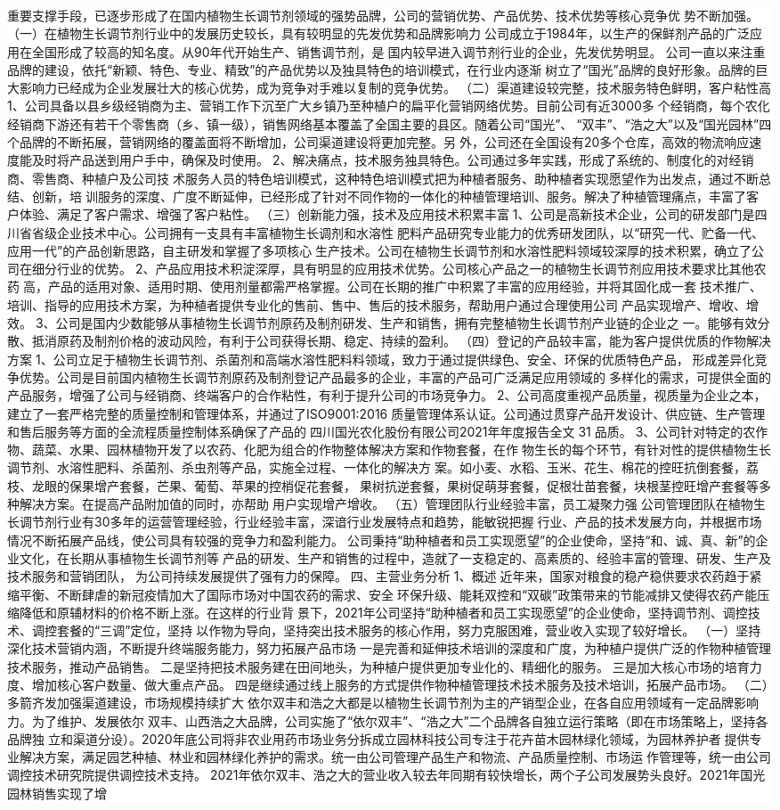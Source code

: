 重要支撑手段，已逐步形成了在国内植物生长调节剂领域的强势品牌，公司的营销优势、产品优势、技术优势等核心竞争优
势不断加强。
（一）在植物生长调节剂行业中的发展历史较长，具有较明显的先发优势和品牌影响力
公司成立于1984年，以生产的保鲜剂产品的广泛应用在全国形成了较高的知名度。从90年代开始生产、销售调节剂，是
国内较早进入调节剂行业的企业，先发优势明显。
公司一直以来注重品牌的建设，依托“新颖、特色、专业、精致”的产品优势以及独具特色的培训模式，在行业内逐渐
树立了“国光”品牌的良好形象。品牌的巨大影响力已经成为企业发展壮大的核心优势，成为竞争对手难以复制的竞争优势。
（二）渠道建设较完整，技术服务特色鲜明，客户粘性高
1、公司具备以县乡级经销商为主、营销工作下沉至广大乡镇乃至种植户的扁平化营销网络优势。目前公司有近3000多
个经销商，每个农化经销商下游还有若干个零售商（乡、镇一级），销售网络基本覆盖了全国主要的县区。随着公司“国光”、
“双丰”、“浩之大”以及“国光园林”四个品牌的不断拓展，营销网络的覆盖面将不断增加，公司渠道建设将更加完整。另
外，公司还在全国设有20多个仓库，高效的物流响应速度能及时将产品送到用户手中，确保及时使用。
2、解决痛点，技术服务独具特色。公司通过多年实践，形成了系统的、制度化的对经销商、零售商、种植户及公司技
术服务人员的特色培训模式，这种特色培训模式把为种植者服务、助种植者实现愿望作为出发点，通过不断总结、创新，培
训服务的深度、广度不断延伸，已经形成了针对不同作物的一体化的种植管理培训、服务。解决了种植管理痛点，丰富了客
户体验、满足了客户需求、增强了客户粘性。
（三）创新能力强，技术及应用技术积累丰富
1、公司是高新技术企业，公司的研发部门是四川省省级企业技术中心。公司拥有一支具有丰富植物生长调剂和水溶性
肥料产品研究专业能力的优秀研发团队，以“研究一代、贮备一代、应用一代”的产品创新思路，自主研发和掌握了多项核心
生产技术。公司在植物生长调节剂和水溶性肥料领域较深厚的技术积累，确立了公司在细分行业的优势。
2、产品应用技术积淀深厚，具有明显的应用技术优势。公司核心产品之一的植物生长调节剂应用技术要求比其他农药
高，产品的适用对象、适用时期、使用剂量都需严格掌握。公司在长期的推广中积累了丰富的应用经验，并将其固化成一套
技术推广、培训、指导的应用技术方案，为种植者提供专业化的售前、售中、售后的技术服务，帮助用户通过合理使用公司
产品实现增产、增收、增效。
3、公司是国内少数能够从事植物生长调节剂原药及制剂研发、生产和销售，拥有完整植物生长调节剂产业链的企业之
一。能够有效分散、抵消原药及制剂价格的波动风险，有利于公司获得长期、稳定、持续的盈利。
（四）登记的产品较丰富，能为客户提供优质的作物解决方案
1、公司立足于植物生长调节剂、杀菌剂和高端水溶性肥料料领域，致力于通过提供绿色、安全、环保的优质特色产品，
形成差异化竞争优势。公司是目前国内植物生长调节剂原药及制剂登记产品最多的企业，丰富的产品可广泛满足应用领域的
多样化的需求，可提供全面的产品服务，增强了公司与经销商、终端客户的合作粘性，有利于提升公司的市场竞争力。
2、公司高度重视产品质量，视质量为企业之本，建立了一套严格完整的质量控制和管理体系，并通过了ISO9001:2016
质量管理体系认证。公司通过贯穿产品开发设计、供应链、生产管理和售后服务等方面的全流程质量控制体系确保了产品的
四川国光农化股份有限公司2021年年度报告全文
31
品质。
3、公司针对特定的农作物、蔬菜、水果、园林植物开发了以农药、化肥为组合的作物整体解决方案和作物套餐，在作
物生长的每个环节，有针对性的提供植物生长调节剂、水溶性肥料、杀菌剂、杀虫剂等产品，实施全过程、一体化的解决方
案。如小麦、水稻、玉米、花生、棉花的控旺抗倒套餐，荔枝、龙眼的保果增产套餐，芒果、葡萄、苹果的控梢促花套餐，
果树抗逆套餐，果树促萌芽套餐，促根壮苗套餐，块根茎控旺增产套餐等多种解决方案。在提高产品附加值的同时，亦帮助
用户实现增产增收。
（五）管理团队行业经验丰富，员工凝聚力强
公司管理团队在植物生长调节剂行业有30多年的运营管理经验，行业经验丰富，深谙行业发展特点和趋势，能敏锐把握
行业、产品的技术发展方向，并根据市场情况不断拓展产品线，使公司具有较强的竞争力和盈利能力。
公司秉持“助种植者和员工实现愿望”的企业使命，坚持“和、诚、真、新”的企业文化，在长期从事植物生长调节剂等
产品的研发、生产和销售的过程中，造就了一支稳定的、高素质的、经验丰富的管理、研发、生产及技术服务和营销团队，
为公司持续发展提供了强有力的保障。
四、主营业务分析
1、概述
近年来，国家对粮食的稳产稳供要求农药趋于紧缩平衡、不断肆虐的新冠疫情加大了国际市场对中国农药的需求、安全
环保升级、能耗双控和“双碳”政策带来的节能减排又使得农药产能压缩降低和原辅材料的价格不断上涨。在这样的行业背
景下，2021年公司坚持“助种植者和员工实现愿望”的企业使命，坚持调节剂、调控技术、调控套餐的“三调”定位，坚持
以作物为导向，坚持突出技术服务的核心作用，努力克服困难，营业收入实现了较好增长。
（一）坚持深化技术营销内涵，不断提升终端服务能力，努力拓展产品市场
一是完善和延伸技术培训的深度和广度，为种植户提供广泛的作物种植管理技术服务，推动产品销售。
二是坚持把技术服务建在田间地头，为种植户提供更加专业化的、精细化的服务。
三是加大核心市场的培育力度、增加核心客户数量、做大重点产品。
四是继续通过线上服务的方式提供作物种植管理技术技术服务及技术培训，拓展产品市场。
（二）多箭齐发加强渠道建设，市场规模持续扩大
依尔双丰和浩之大都是以植物生长调节剂为主的产销型企业，在各自应用领域有一定品牌影响力。为了维护、发展依尔
双丰、山西浩之大品牌，公司实施了“依尔双丰”、“浩之大”二个品牌各自独立运行策略（即在市场策略上，坚持各品牌独
立和渠道分设）。2020年底公司将非农业用药市场业务分拆成立园林科技公司专注于花卉苗木园林绿化领域，为园林养护者
提供专业解决方案，满足园艺种植、林业和园林绿化养护的需求。统一由公司管理产品生产和物流、产品质量控制、市场运
作管理等，统一由公司调控技术研究院提供调控技术支持。
2021年依尔双丰、浩之大的营业收入较去年同期有较快增长，两个子公司发展势头良好。2021年国光园林销售实现了增